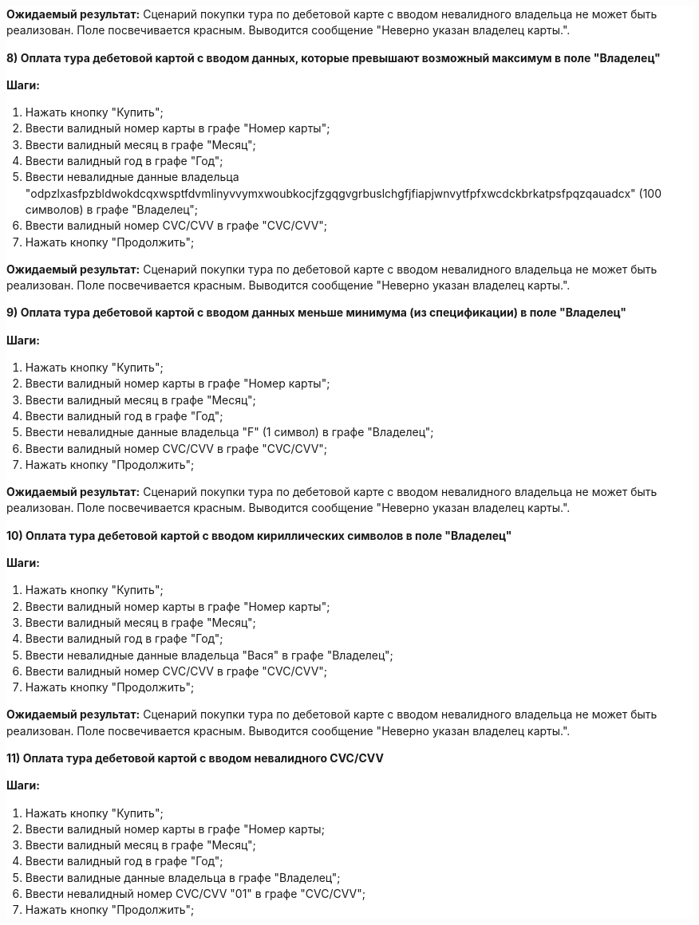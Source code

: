 **Ожидаемый результат:**
Сценарий покупки тура по дебетовой карте с вводом невалидного владельца не может быть реализован.
Поле посвечивается красным. Выводится сообщение "Неверно указан владелец карты.".

**8) Оплата тура дебетовой картой с вводом данных, которые превышают возможный максимум в поле "Владелец"**

**Шаги:**
1. Нажать кнопку "Купить";
2. Ввести валидный номер карты в графе "Номер карты";
3. Ввести валидный месяц в графе "Месяц";
4. Ввести валидный год в графе "Год";
5. Ввести невалидные данные владельца "odpzlxasfpzbldwokdcqxwsptfdvmlinyvvymxwoubkocjfzgqgvgrbuslchgfjfiapjwnvytfpfxwcdckbrkatpsfpqzqauadcx" (100 символов) в графе "Владелец";
6. Ввести валидный номер CVC/CVV в графе "CVC/CVV";
7. Нажать кнопку "Продолжить";

**Ожидаемый результат:**
Сценарий покупки тура по дебетовой карте с вводом невалидного владельца не может быть реализован.
Поле посвечивается красным. Выводится сообщение "Неверно указан владелец карты.".

**9) Оплата тура дебетовой картой с вводом данных меньше минимума (из спецификации) в поле "Владелец"**

**Шаги:**
1. Нажать кнопку "Купить";
2. Ввести валидный номер карты в графе "Номер карты";
3. Ввести валидный месяц в графе "Месяц";
4. Ввести валидный год в графе "Год";
5. Ввести невалидные данные владельца "F" (1 символ) в графе "Владелец";
6. Ввести валидный номер CVC/CVV в графе "CVC/CVV";
7. Нажать кнопку "Продолжить";

**Ожидаемый результат:**
Сценарий покупки тура по дебетовой карте с вводом невалидного владельца не может быть реализован.
Поле посвечивается красным. Выводится сообщение "Неверно указан владелец карты.".

**10) Оплата тура дебетовой картой с вводом кириллических символов в поле "Владелец"**

**Шаги:**
1. Нажать кнопку "Купить";
2. Ввести валидный номер карты в графе "Номер карты";
3. Ввести валидный месяц в графе "Месяц";
4. Ввести валидный год в графе "Год";
5. Ввести невалидные данные владельца "Вася" в графе "Владелец";
6. Ввести валидный номер CVC/CVV в графе "CVC/CVV";
7. Нажать кнопку "Продолжить";

**Ожидаемый результат:**
Сценарий покупки тура по дебетовой карте с вводом невалидного владельца не может быть реализован.
Поле посвечивается красным. Выводится сообщение "Неверно указан владелец карты.".

**11) Оплата тура дебетовой картой с вводом невалидного CVC/CVV**

**Шаги:**
1. Нажать кнопку "Купить";
2. Ввести валидный номер карты в графе "Номер карты;
3. Ввести валидный месяц в графе "Месяц";
4. Ввести валидный год в графе "Год";
5. Ввести валидные данные владельца в графе "Владелец";
6. Ввести невалидный номер CVC/CVV "01" в графе "CVC/CVV";
7. Нажать кнопку "Продолжить";
